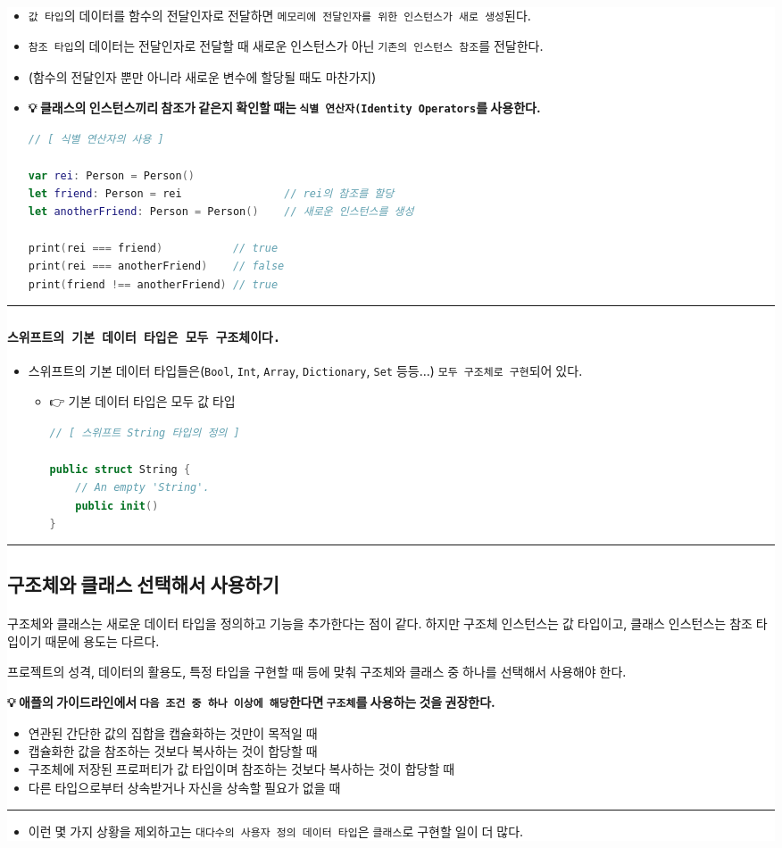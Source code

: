 - `값 타입`의 데이터를 함수의 전달인자로 전달하면 `메모리에 전달인자를 위한 인스턴스가 새로 생성`된다.
- `참조 타입`의 데이터는 전달인자로 전달할 때 새로운 인스턴스가 아닌 `기존의 인스턴스 참조`를 전달한다.
- (함수의 전달인자 뿐만 아니라 새로운 변수에 할당될 때도 마찬가지)

- **💡 클래스의 인스턴스끼리 참조가 같은지 확인할 때는 `식별 연산자(Identity Operators`를 사용한다.**
    ``` Swift
    // [ 식별 연산자의 사용 ]

    var rei: Person = Person()
    let friend: Person = rei                // rei의 참조를 할당
    let anotherFriend: Person = Person()    // 새로운 인스턴스를 생성

    print(rei === friend)           // true
    print(rei === anotherFriend)    // false
    print(friend !== anotherFriend) // true
    ```
---

### `스위프트의 기본 데이터 타입은 모두 구조체이다.`
- 스위프트의 기본 데이터 타입들은(`Bool`, `Int`, `Array`, `Dictionary`, `Set` 등등...) `모두 구조체로 구현`되어 있다.
  - 👉 기본 데이터 타입은 모두 값 타입

    ``` Swift
    // [ 스위프트 String 타입의 정의 ]

    public struct String {
        // An empty 'String'.
        public init()
    }
    ```
---

## 구조체와 클래스 선택해서 사용하기
구조체와 클래스는 새로운 데이터 타입을 정의하고 기능을 추가한다는 점이 같다. 하지만 구조체 인스턴스는 값 타입이고, 클래스 인스턴스는 참조 타입이기 때문에 용도는 다르다.

프로젝트의 성격, 데이터의 활용도, 특정 타입을 구현할 때 등에 맞춰 구조체와 클래스 중 하나를 선택해서 사용해야 한다.

**💡 애플의 가이드라인에서 `다음 조건 중 하나 이상에 해당`한다면 `구조체`를 사용하는 것을 권장한다.**
- 연관된 간단한 값의 집합을 캡슐화하는 것만이 목적일 때
- 캡슐화한 값을 참조하는 것보다 복사하는 것이 합당할 때
- 구조체에 저장된 프로퍼티가 값 타입이며 참조하는 것보다 복사하는 것이 합당할 때
- 다른 타입으로부터 상속받거나 자신을 상속할 필요가 없을 때
---
- 이런 몇 가지 상황을 제외하고는 `대다수의 사용자 정의 데이터 타입`은 `클래스`로 구현할 일이 더 많다.